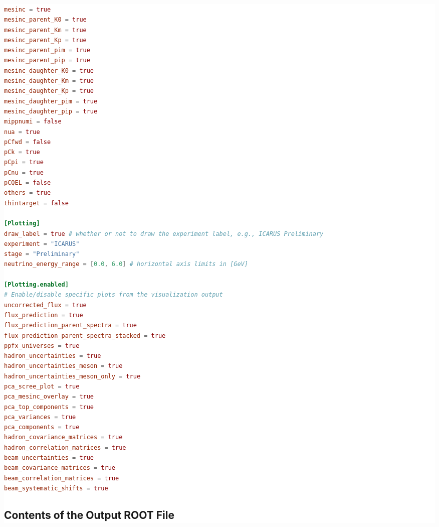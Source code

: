 ```toml
mesinc = true
mesinc_parent_K0 = true
mesinc_parent_Km = true
mesinc_parent_Kp = true
mesinc_parent_pim = true
mesinc_parent_pip = true
mesinc_daughter_K0 = true
mesinc_daughter_Km = true
mesinc_daughter_Kp = true
mesinc_daughter_pim = true
mesinc_daughter_pip = true
mippnumi = false
nua = true
pCfwd = false
pCk = true
pCpi = true
pCnu = true
pCQEL = false
others = true
thintarget = false

[Plotting]
draw_label = true # whether or not to draw the experiment label, e.g., ICARUS Preliminary
experiment = "ICARUS"
stage = "Preliminary"
neutrino_energy_range = [0.0, 6.0] # horizontal axis limits in [GeV]

[Plotting.enabled]
# Enable/disable specific plots from the visualization output
uncorrected_flux = true
flux_prediction = true
flux_prediction_parent_spectra = true
flux_prediction_parent_spectra_stacked = true
ppfx_universes = true
hadron_uncertainties = true
hadron_uncertainties_meson = true
hadron_uncertainties_meson_only = true
pca_scree_plot = true
pca_mesinc_overlay = true
pca_top_components = true
pca_variances = true
pca_components = true
hadron_covariance_matrices = true
hadron_correlation_matrices = true
beam_uncertainties = true
beam_covariance_matrices = true
beam_correlation_matrices = true
beam_systematic_shifts = true
```

## Contents of the Output ROOT File
